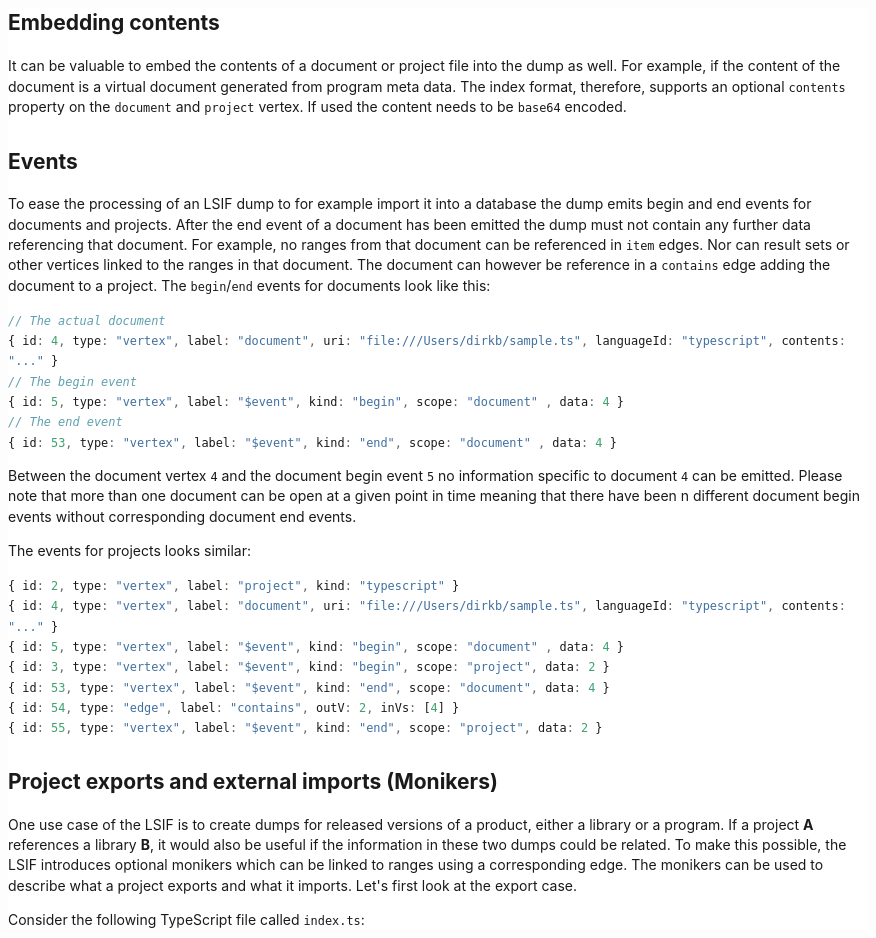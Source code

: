 ## Embedding contents

It can be valuable to embed the contents of a document or project file into the dump as well. For example, if the content of the document is a virtual document generated from program meta data. The index format, therefore, supports an optional `contents` property on the `document` and `project` vertex. If used the content needs to be `base64` encoded.

## Events

To ease the processing of an LSIF dump to for example import it into a database the dump emits begin and end events for documents and projects. After the end event of a document has been emitted the dump must not contain any further data referencing that document. For example, no ranges from that document can be referenced in `item` edges. Nor can result sets or other vertices linked to the ranges in that document. The document can however be reference in a `contains` edge adding the document to a project. The `begin`/`end` events for documents look like this:

```ts
// The actual document
{ id: 4, type: "vertex", label: "document", uri: "file:///Users/dirkb/sample.ts", languageId: "typescript", contents: "..." }
// The begin event
{ id: 5, type: "vertex", label: "$event", kind: "begin", scope: "document" , data: 4 }
// The end event
{ id: 53, type: "vertex", label: "$event", kind: "end", scope: "document" , data: 4 }
```

Between the document vertex `4` and the document begin event `5` no information specific to document `4` can be emitted. Please note that more than one document can be open at a given point in time meaning that there have been n different document begin events without corresponding document end events.

The events for projects looks similar:

```ts
{ id: 2, type: "vertex", label: "project", kind: "typescript" }
{ id: 4, type: "vertex", label: "document", uri: "file:///Users/dirkb/sample.ts", languageId: "typescript", contents: "..." }
{ id: 5, type: "vertex", label: "$event", kind: "begin", scope: "document" , data: 4 }
{ id: 3, type: "vertex", label: "$event", kind: "begin", scope: "project", data: 2 }
{ id: 53, type: "vertex", label: "$event", kind: "end", scope: "document", data: 4 }
{ id: 54, type: "edge", label: "contains", outV: 2, inVs: [4] }
{ id: 55, type: "vertex", label: "$event", kind: "end", scope: "project", data: 2 }
```

## Project exports and external imports (Monikers)

One use case of the LSIF is to create dumps for released versions of a product, either a library or a program. If a project **A** references a library **B**, it would also be useful if the information in these two dumps could be related. To make this possible, the LSIF introduces optional monikers which can be linked to ranges using a corresponding edge. The monikers can be used to describe what a project exports and what it imports. Let's first look at the export case.

Consider the following TypeScript file called `index.ts`:
